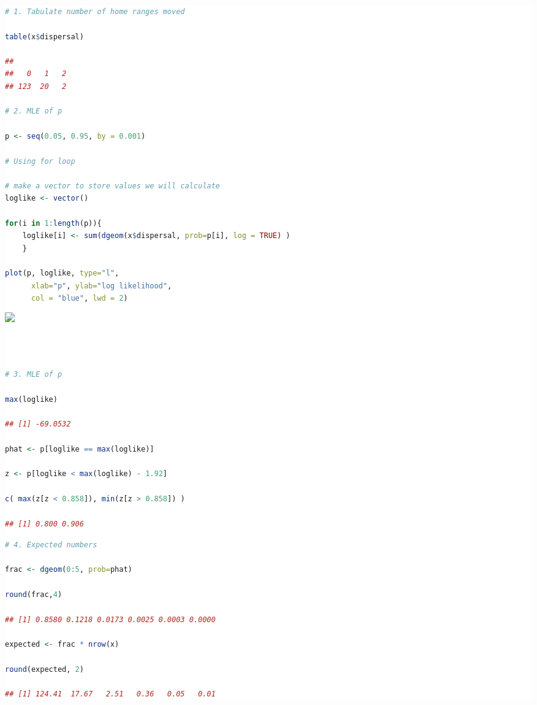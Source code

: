 ```r
# 1. Tabulate number of home ranges moved

table(x$dispersal)

## 
##   0   1   2 
## 123  20   2

# 2. MLE of p

p <- seq(0.05, 0.95, by = 0.001)

# Using for loop

# make a vector to store values we will calculate
loglike <- vector()

for(i in 1:length(p)){
    loglike[i] <- sum(dgeom(x$dispersal, prob=p[i], log = TRUE) )
    }

plot(p, loglike, type="l", 
      xlab="p", ylab="log likelihood",
      col = "blue", lwd = 2)

```

![](/img/13.9-plot.png)

&nbsp;


```r

# 3. MLE of p

max(loglike)

## [1] -69.0532

phat <- p[loglike == max(loglike)]

z <- p[loglike < max(loglike) - 1.92]

c( max(z[z < 0.858]), min(z[z > 0.858]) )

## [1] 0.800 0.906
```

```r
# 4. Expected numbers 

frac <- dgeom(0:5, prob=phat)

round(frac,4)

## [1] 0.8580 0.1218 0.0173 0.0025 0.0003 0.0000

expected <- frac * nrow(x)

round(expected, 2)

## [1] 124.41  17.67   2.51   0.36   0.05   0.01


```
